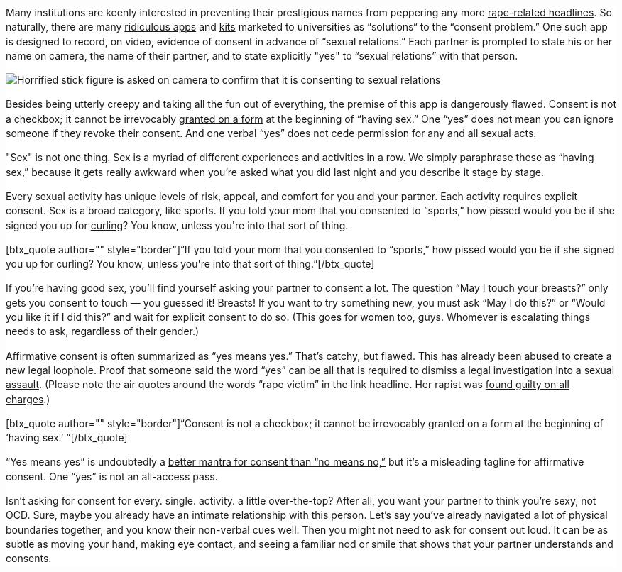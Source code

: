 Many institutions are keenly interested in preventing their prestigious names from peppering any more <a href="http://bzfd.it/2jmiHAb" target="_blank">rape-related headlines</a>. So naturally, there are many <a href="http://bit.ly/2imHYpQ" target="_blank">ridiculous apps</a> and <a href="http://bit.ly/2jeg5jC" target="_blank">kits</a> marketed to universities as “solutions“ to the “consent problem.” One such app is designed to record, on video, evidence of consent in advance of “sexual relations.” Each partner is prompted to state his or her name on camera, the name of their partner, and to state explicitly "yes" to “sexual relations” with that person.

<img src="https://organhouse.org/wp-content/uploads/2017/04/actual_screenshot.png" alt="Horrified stick figure is asked on camera to confirm that it is consenting to sexual relations" width="300" height="534" class="aligncenter size-full wp-image-805" />

Besides being utterly creepy and taking all the fun out of everything, the premise of this app is dangerously flawed. Consent is not a checkbox; it cannot be irrevocably <a href="http://bit.ly/2jmjwZN" target="_blank">granted on a form</a> at the beginning of “having sex.” One “yes” does not mean you can ignore someone if they <a href="http://bit.ly/2i1aaxa" target="_blank">revoke their consent</a>. And one verbal “yes” does not cede permission for any and all sexual acts.

"Sex" is not one thing. Sex is a myriad of different experiences and activities in a row. We simply paraphrase these as “having sex,” because it gets really awkward when you’re asked what you did last night and you describe it stage by stage.

Every sexual activity has unique levels of risk, appeal, and comfort for you and your partner. Each activity requires explicit consent. Sex is a broad category, like sports. If you told your mom that you consented to “sports,” how pissed would you be if she signed you up for <a href="http://bit.ly/2jmhadh" target="_blank">curling</a>? You know, unless you're into that sort of thing.

[btx_quote author="" style="border"]“If you told your mom that you consented to “sports,” how pissed would you be if she signed you up for curling? You know, unless you're into that sort of thing.”[/btx_quote]

If you’re having good sex, you’ll find yourself asking your partner to consent a lot. The question “May I touch your breasts?” only gets you consent to touch — you guessed it! Breasts! If you want to try something new, you must ask “May I do this?” or “Would you like it if I did this?” and wait for explicit consent to do so. (This goes for women too, guys. Whomever is escalating things needs to ask, regardless of their gender.)

Affirmative consent is often summarized as “yes means yes.” That’s catchy, but flawed. This has already been abused to create a new legal loophole. Proof that someone said the word “yes” can be all that is required to <a href="http://dailym.ai/2hZSE1p" target="_blank">dismiss a legal investigation into a sexual assault</a>. (Please note the air quotes around the words “rape victim” in the link headline. Her rapist was <a href="http://bit.ly/2i075lZ" target="_blank">found guilty on all charges</a>.)

[btx_quote author="" style="border"]“Consent is not a checkbox; it cannot be irrevocably granted on a form at the beginning of ‘having sex.’ ”[/btx_quote]

“Yes means yes” is undoubtedly a <a href="http://to.pbs.org/2imJGrg" target="_blank">better mantra for consent than “no means no,”</a> but it’s a misleading tagline for affirmative consent. One “yes” is not an all-access pass.

Isn’t asking for consent for every. single. activity. a little over-the-top? After all, you want your partner to think you’re sexy, not OCD. Sure, maybe you already have an intimate relationship with this person. Let’s say you’ve already navigated a lot of physical boundaries together, and you know their non-verbal cues well. Then you might not need to ask for consent out loud. It can be as subtle as moving your hand, making eye contact, and seeing a familiar nod or smile that shows that your partner understands and consents.
